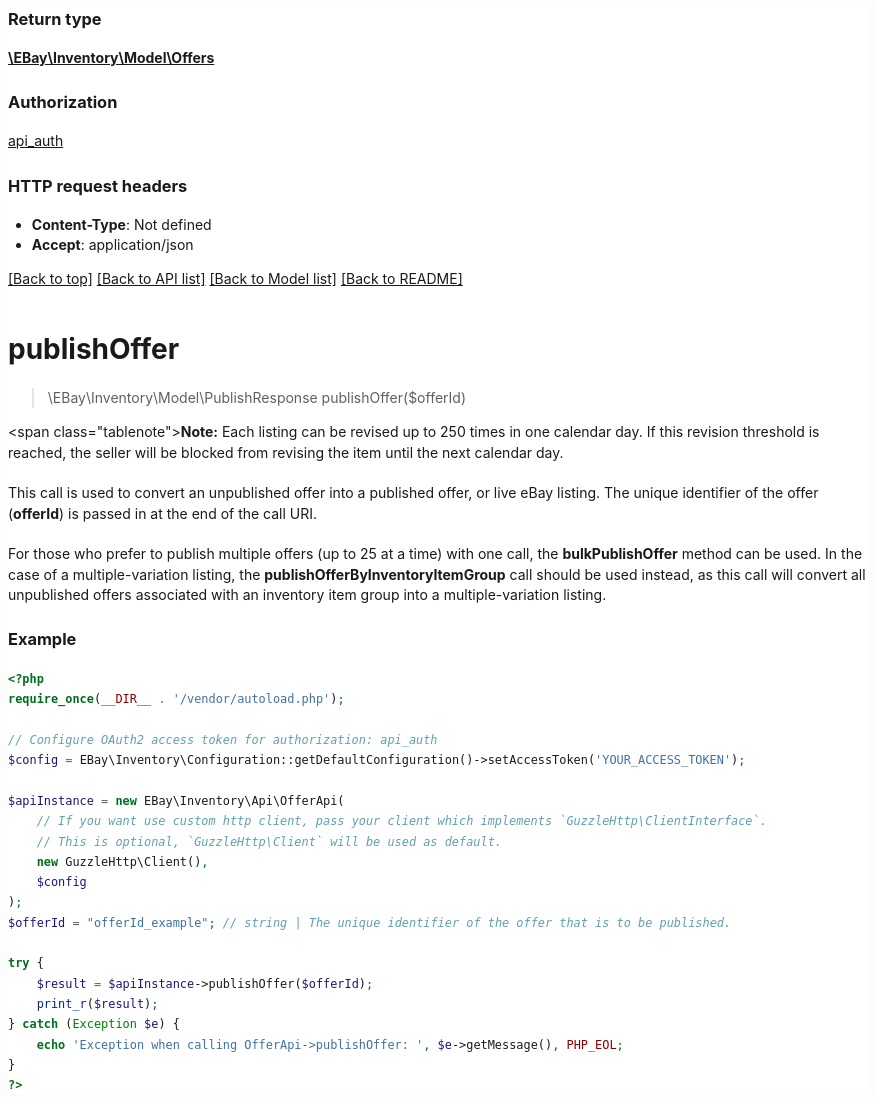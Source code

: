 ### Return type

[**\EBay\Inventory\Model\Offers**](../Model/Offers.md)

### Authorization

[api_auth](../../README.md#api_auth)

### HTTP request headers

 - **Content-Type**: Not defined
 - **Accept**: application/json

[[Back to top]](#) [[Back to API list]](../../README.md#documentation-for-api-endpoints) [[Back to Model list]](../../README.md#documentation-for-models) [[Back to README]](../../README.md)

# **publishOffer**
> \EBay\Inventory\Model\PublishResponse publishOffer($offerId)



<span class=\"tablenote\"><strong>Note:</strong> Each listing can be revised up to 250 times in one calendar day. If this revision threshold is reached, the seller will be blocked from revising the item until the next calendar day.</span><br /><br />This call is used to convert an unpublished offer into a published offer, or live eBay listing. The unique identifier of the offer (<strong>offerId</strong>) is passed in at the end of the call URI.<br/><br/>For those who prefer to publish multiple offers (up to 25 at a time) with one call, the <strong>bulkPublishOffer</strong> method can be used. In the case of a multiple-variation listing, the <strong>publishOfferByInventoryItemGroup</strong> call should be used instead, as this call will convert all unpublished offers associated with an inventory item group into a multiple-variation listing.

### Example
```php
<?php
require_once(__DIR__ . '/vendor/autoload.php');

// Configure OAuth2 access token for authorization: api_auth
$config = EBay\Inventory\Configuration::getDefaultConfiguration()->setAccessToken('YOUR_ACCESS_TOKEN');

$apiInstance = new EBay\Inventory\Api\OfferApi(
    // If you want use custom http client, pass your client which implements `GuzzleHttp\ClientInterface`.
    // This is optional, `GuzzleHttp\Client` will be used as default.
    new GuzzleHttp\Client(),
    $config
);
$offerId = "offerId_example"; // string | The unique identifier of the offer that is to be published.

try {
    $result = $apiInstance->publishOffer($offerId);
    print_r($result);
} catch (Exception $e) {
    echo 'Exception when calling OfferApi->publishOffer: ', $e->getMessage(), PHP_EOL;
}
?>
```
